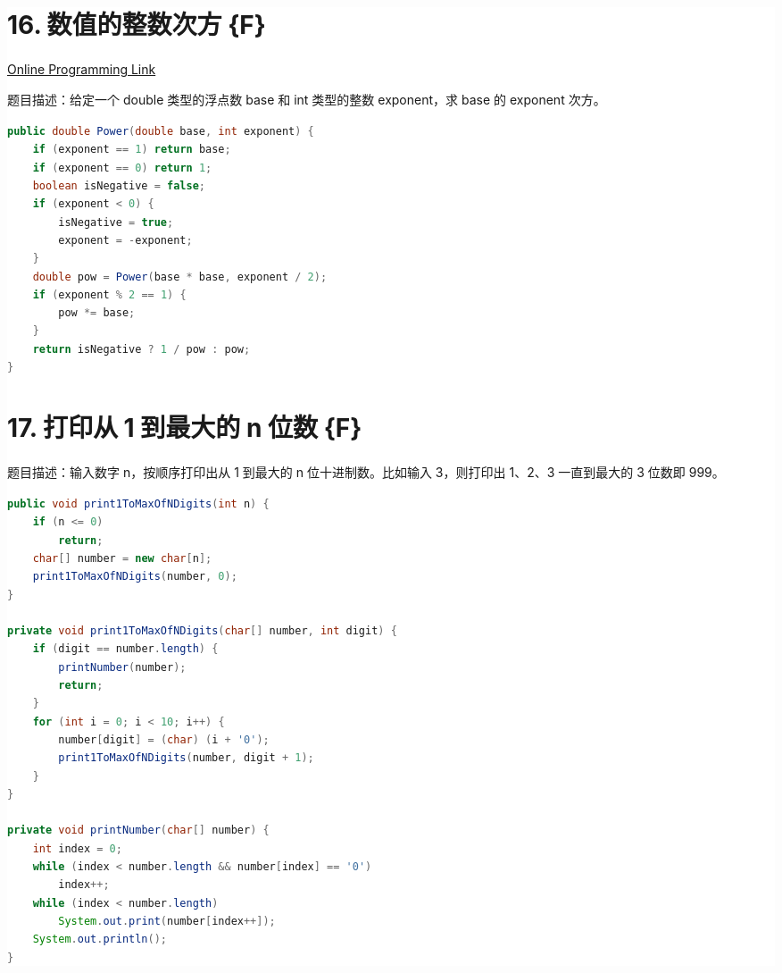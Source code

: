 # 16. 数值的整数次方 {F}

[Online Programming Link](https://www.nowcoder.com/practice/8ee967e43c2c4ec193b040ea7fbb10b8?tpId=13&tqId=11164&tPage=1&rp=1&ru=/ta/coding-interviews&qru=/ta/coding-interviews/question-ranking)

题目描述：给定一个 double 类型的浮点数 base 和 int 类型的整数 exponent，求 base 的 exponent 次方。

```java
public double Power(double base, int exponent) {
    if (exponent == 1) return base;
    if (exponent == 0) return 1;
    boolean isNegative = false;
    if (exponent < 0) {
        isNegative = true;
        exponent = -exponent;
    }
    double pow = Power(base * base, exponent / 2);
    if (exponent % 2 == 1) {
        pow *= base;
    }
    return isNegative ? 1 / pow : pow;
}
```

# 17. 打印从 1 到最大的 n 位数 {F}

题目描述：输入数字 n，按顺序打印出从 1 到最大的 n 位十进制数。比如输入 3，则打印出 1、2、3 一直到最大的 3 位数即 999。

```java
public void print1ToMaxOfNDigits(int n) {
    if (n <= 0)
        return;
    char[] number = new char[n];
    print1ToMaxOfNDigits(number, 0);
}

private void print1ToMaxOfNDigits(char[] number, int digit) {
    if (digit == number.length) {
        printNumber(number);
        return;
    }
    for (int i = 0; i < 10; i++) {
        number[digit] = (char) (i + '0');
        print1ToMaxOfNDigits(number, digit + 1);
    }
}

private void printNumber(char[] number) {
    int index = 0;
    while (index < number.length && number[index] == '0')
        index++;
    while (index < number.length)
        System.out.print(number[index++]);
    System.out.println();
}
```
